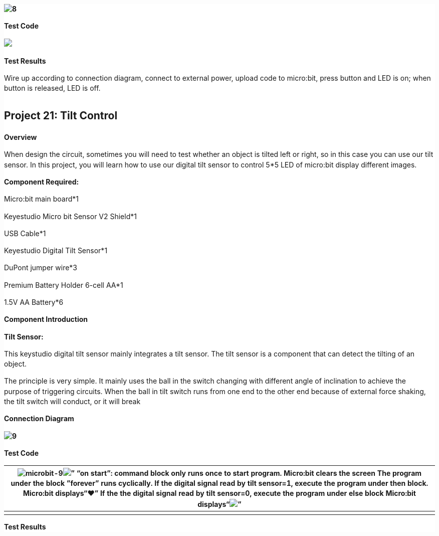 **![8](media/7b9993691395955000b8f1fe1c572f35.png)**

**Test Code**

![](media/9024b4b37fee31c866c5ed0a9f826535.png)

**Test Results**

Wire up according to connection diagram, connect to external power, upload code
to micro:bit, press button and LED is on; when button is released, LED is off.

## Project 21: Tilt Control

**Overview**

When design the circuit, sometimes you will need to test whether an object is
tilted left or right, so in this case you can use our tilt sensor. In this
project, you will learn how to use our digital tilt sensor to control 5\*5 LED
of micro:bit display different images.

**Component Required:**

Micro:bit main board\*1

Keyestudio Micro bit Sensor V2 Shield\*1

USB Cable\*1

Keyestudio Digital Tilt Sensor\*1

DuPont jumper wire\*3

Premium Battery Holder 6-cell AA\*1

1.5V AA Battery\*6

**Component Introduction**

**Tilt Sensor:**

This keystudio digital tilt sensor mainly integrates a tilt sensor. The tilt
sensor is a component that can detect the tilting of an object.

The principle is very simple. It mainly uses the ball in the switch changing
with different angle of inclination to achieve the purpose of triggering
circuits. When the ball in tilt switch runs from one end to the other end
because of external force shaking, the tilt switch will conduct, or it will
break

**Connection Diagram**

**![9](media/a1caae689a18eaa98d1223718c74845f.png)**

**Test Code**

| ![microbit-9](media/43ab9fd3556150ba6f3525ea163f83e7.png)![](media/1a20abb47ef4f75b1b8f3cbd775547ba.png)”  “on start”: command block only runs once to start program. Micro:bit clears the screen The program under the block ”forever” runs cyclically. If the digital signal read by tilt sensor=1, execute the program under then block. Micro:bit displays“♥” If the the digital signal read by tilt sensor=0, execute the program under else block Micro:bit displays“![](media/1a20abb47ef4f75b1b8f3cbd775547ba.png)”  |
|------------------------------------------------------------------------------------------------------------------------------------------------------------------------------------------------------------------------------------------------------------------------------------------------------------------------------------------------------------------------------------------------------------------------------------------------------------------------------------------------------------------------------|
|                                                                                                                                                                                                                                                                                                                                                                                                                                                                                                                              |

**Test Results**
